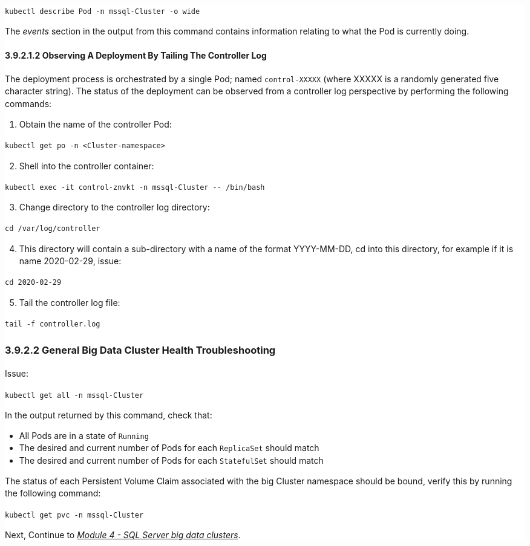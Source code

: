 ```
kubectl describe Pod -n mssql-Cluster -o wide
```
The *events* section in the output from this command contains information relating to what the Pod is currently doing. 

#### 3.9.2.1.2 Observing A Deployment By Tailing The Controller Log

The deployment process is orchestrated by a single Pod; named `control-XXXXX` (where XXXXX is a randomly generated five character string). The status of the deployment can be observed from a controller log perspective by performing the following commands:

1. Obtain the name of the controller Pod:

```
kubectl get po -n <Cluster-namespace>
```

2. Shell into the controller container:

```
kubectl exec -it control-znvkt -n mssql-Cluster -- /bin/bash
```

3. Change directory to the controller log directory:

```
cd /var/log/controller
```

4. This directory will contain a sub-directory with a name of the format YYYY-MM-DD, cd into this directory, for example if it is name 2020-02-29, issue:

```
cd 2020-02-29
```

5. Tail the controller log file:

```
tail -f controller.log
```

### 3.9.2.2 General Big Data Cluster Health Troubleshooting

Issue:
```
kubectl get all -n mssql-Cluster
```

In the output returned by this command, check that:

- All Pods are in a state of `Running`
- The desired and current number of Pods for each `ReplicaSet` should match
- The desired and current number of Pods for each `StatefulSet` should match

The status of each Persistent Volume Claim associated with the big Cluster namespace should be bound, verify this by running the following command:

```
kubectl get pvc -n mssql-Cluster
```

Next, Continue to <a href="https://github.com/microsoft/sqlworkshops-k8stobdc/blob/master/KubernetesToBDC/04-bdc.md" target="_blank"><i> Module 4 - SQL Server big data clusters</i></a>.